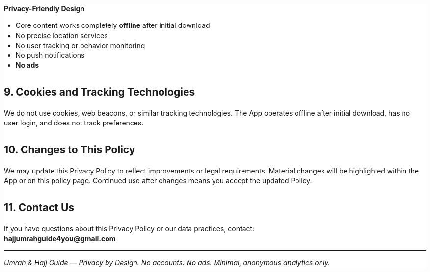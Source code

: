 **Privacy-Friendly Design**
- Core content works completely **offline** after initial download  
- No precise location services  
- No user tracking or behavior monitoring  
- No push notifications  
- **No ads**

## 9. Cookies and Tracking Technologies
We do not use cookies, web beacons, or similar tracking technologies. The App operates offline after initial download, has no user login, and does not track preferences.

## 10. Changes to This Policy
We may update this Privacy Policy to reflect improvements or legal requirements. Material changes will be highlighted within the App or on this policy page. Continued use after changes means you accept the updated Policy.

## 11. Contact Us
If you have questions about this Privacy Policy or our data practices, contact:  
**hajjumrahguide4you@gmail.com**

---

_Umrah & Hajj Guide — Privacy by Design. No accounts. No ads. Minimal, anonymous analytics only._
